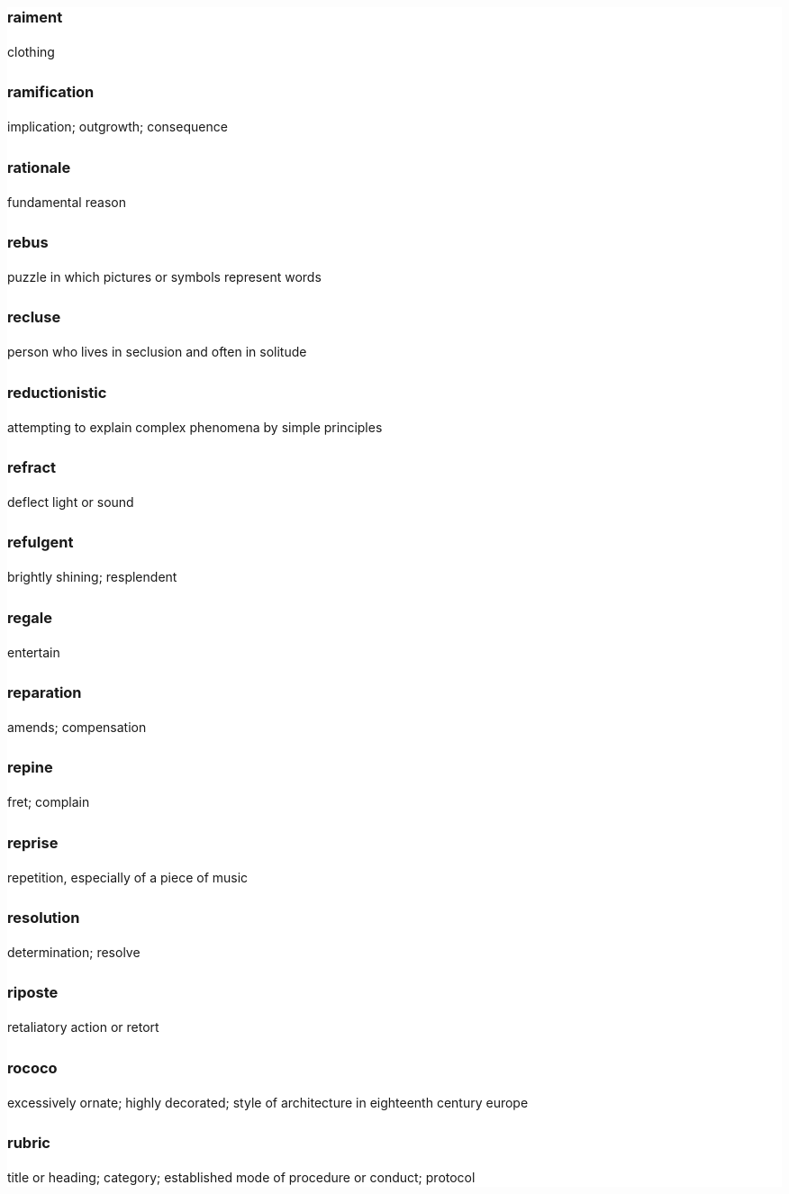 ### raiment
clothing

### ramification
implication; outgrowth; consequence

### rationale
fundamental reason

### rebus
puzzle in which pictures or symbols represent words

### recluse
person who lives in seclusion and often in solitude

### reductionistic
attempting to explain complex phenomena by simple principles

### refract
deflect light or sound

### refulgent
brightly shining; resplendent

### regale
entertain

### reparation
amends; compensation

### repine
fret; complain

### reprise
repetition, especially of a piece of music

### resolution
determination; resolve

### riposte
retaliatory action or retort

### rococo
excessively ornate; highly decorated; style of architecture in eighteenth century europe

### rubric
title or heading; category; established mode of procedure or conduct; protocol
